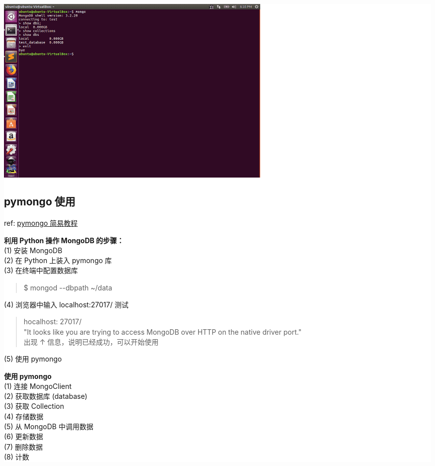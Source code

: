 <img src="/images/2018-07/07_use_db_img5.png" height="60%" width="60%">

## pymongo 使用

ref: [pymongo 简易教程](https://zhuanlan.zhihu.com/p/20500518)

**利用 Python 操作 MongoDB 的步骤：**  
(1) 安装 MongoDB  
(2) 在 Python 上装入 pymongo 库  
(3) 在终端中配置数据库   
  > $ mongod --dbpath ~/data  

(4) 浏览器中输入 localhost:27017/ 测试  
  > hocalhost: 27017/  
  > "It looks like you are trying to access MongoDB over HTTP on the native driver port."  
  > 出现 ↑ 信息，说明已经成功，可以开始使用  

(5) 使用 pymongo

**使用 pymongo**  
(1) 连接 MongoClient  
(2) 获取数据库 (database)  
(3) 获取 Collection  
(4) 存储数据  
(5) 从 MongoDB 中调用数据  
(6) 更新数据  
(7) 删除数据  
(8) 计数
